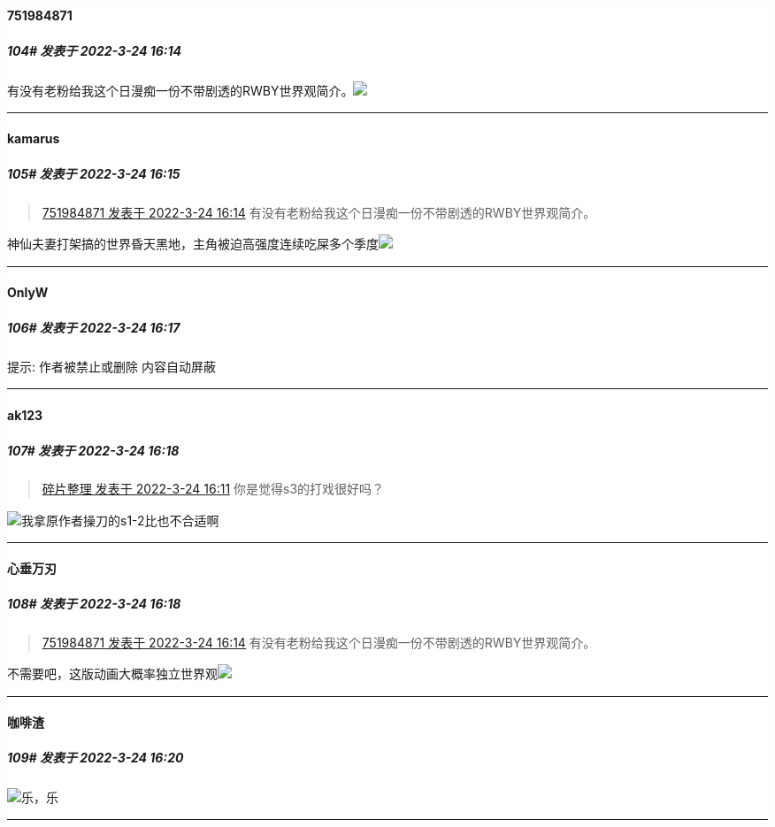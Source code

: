 ####  751984871  
##### 104#       发表于 2022-3-24 16:14

有没有老粉给我这个日漫痴一份不带剧透的RWBY世界观简介。<img src="https://static.saraba1st.com/image/smiley/face2017/068.png" referrerpolicy="no-referrer">

*****

####  kamarus  
##### 105#       发表于 2022-3-24 16:15

<blockquote><a href="httphttps://bbs.saraba1st.com/2b/forum.php?mod=redirect&amp;goto=findpost&amp;pid=55169039&amp;ptid=2050297" target="_blank">751984871 发表于 2022-3-24 16:14</a>
有没有老粉给我这个日漫痴一份不带剧透的RWBY世界观简介。</blockquote>
神仙夫妻打架搞的世界昏天黑地，主角被迫高强度连续吃屎多个季度<img src="https://static.saraba1st.com/image/smiley/face2017/037.png" referrerpolicy="no-referrer">

*****

####  OnlyW  
##### 106#       发表于 2022-3-24 16:17

提示: 作者被禁止或删除 内容自动屏蔽

*****

####  ak123  
##### 107#       发表于 2022-3-24 16:18

<blockquote><a href="httphttps://bbs.saraba1st.com/2b/forum.php?mod=redirect&amp;goto=findpost&amp;pid=55169011&amp;ptid=2050297" target="_blank">碎片整理 发表于 2022-3-24 16:11</a>
你是觉得s3的打戏很好吗？</blockquote>
<img src="https://static.saraba1st.com/image/smiley/face2017/067.png" referrerpolicy="no-referrer">我拿原作者操刀的s1-2比也不合适啊

*****

####  心垂万刃  
##### 108#       发表于 2022-3-24 16:18

<blockquote><a href="httphttps://bbs.saraba1st.com/2b/forum.php?mod=redirect&amp;goto=findpost&amp;pid=55169039&amp;ptid=2050297" target="_blank">751984871 发表于 2022-3-24 16:14</a>
有没有老粉给我这个日漫痴一份不带剧透的RWBY世界观简介。</blockquote>
不需要吧，这版动画大概率独立世界观<img src="https://static.saraba1st.com/image/smiley/face2017/009.gif" referrerpolicy="no-referrer">

*****

####  咖啡渣  
##### 109#       发表于 2022-3-24 16:20

<img src="https://static.saraba1st.com/image/smiley/face2017/066.png" referrerpolicy="no-referrer">乐，乐

*****
